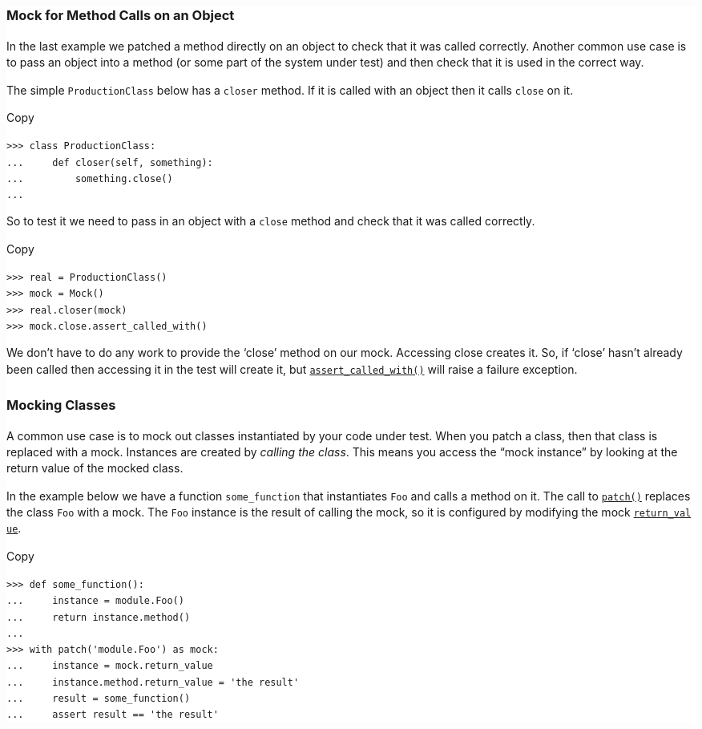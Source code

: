 ### Mock for Method Calls on an Object

In the last example we patched a method directly on an object to check that it
was called correctly. Another common use case is to pass an object into a
method (or some part of the system under test) and then check that it is used
in the correct way.

The simple `ProductionClass` below has a `closer` method. If it is called with
an object then it calls `close` on it.

Copy

```
>>> class ProductionClass:
...     def closer(self, something):
...         something.close()
...

```

So to test it we need to pass in an object with a `close` method and check
that it was called correctly.

Copy

```
>>> real = ProductionClass()
>>> mock = Mock()
>>> real.closer(mock)
>>> mock.close.assert_called_with()

```

We don’t have to do any work to provide the ‘close’ method on our mock.
Accessing close creates it. So, if ‘close’ hasn’t already been called then
accessing it in the test will create it, but [`assert_called_with()`](unittest.mock.html#unittest.mock.Mock.assert_called_with "unittest.mock.Mock.assert_called_with")
will raise a failure exception.

### Mocking Classes

A common use case is to mock out classes instantiated by your code under test.
When you patch a class, then that class is replaced with a mock. Instances
are created by *calling the class*. This means you access the “mock instance”
by looking at the return value of the mocked class.

In the example below we have a function `some_function` that instantiates `Foo`
and calls a method on it. The call to [`patch()`](unittest.mock.html#unittest.mock.patch "unittest.mock.patch") replaces the class `Foo` with a
mock. The `Foo` instance is the result of calling the mock, so it is configured
by modifying the mock [`return_value`](unittest.mock.html#unittest.mock.Mock.return_value "unittest.mock.Mock.return_value").

Copy

```
>>> def some_function():
...     instance = module.Foo()
...     return instance.method()
...
>>> with patch('module.Foo') as mock:
...     instance = mock.return_value
...     instance.method.return_value = 'the result'
...     result = some_function()
...     assert result == 'the result'

```
